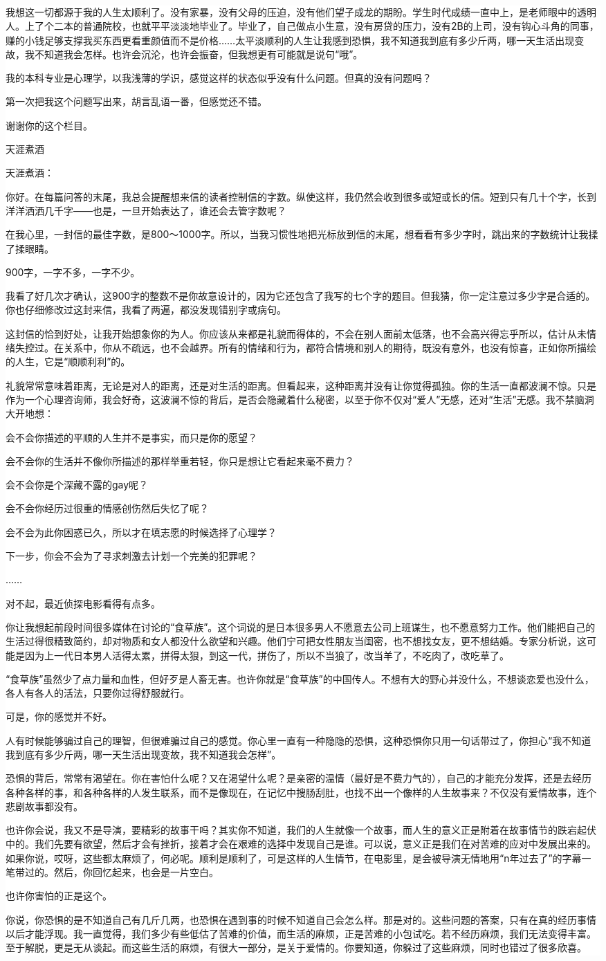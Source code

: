 我想这一切都源于我的人生太顺利了。没有家暴，没有父母的压迫，没有他们望子成龙的期盼。学生时代成绩一直中上，是老师眼中的透明人。上了个二本的普通院校，也就平平淡淡地毕业了。毕业了，自己做点小生意，没有房贷的压力，没有2B的上司，没有钩心斗角的同事，赚的小钱足够支撑我买东西更看重颜值而不是价格……太平淡顺利的人生让我感到恐惧，我不知道我到底有多少斤两，哪一天生活出现变故，我不知道我会怎样。也许会沉沦，也许会振奋，但我想更有可能就是说句“哦”。

我的本科专业是心理学，以我浅薄的学识，感觉这样的状态似乎没有什么问题。但真的没有问题吗？

第一次把我这个问题写出来，胡言乱语一番，但感觉还不错。

谢谢你的这个栏目。

天涯煮酒

天涯煮酒：

你好。在每篇问答的末尾，我总会提醒想来信的读者控制信的字数。纵使这样，我仍然会收到很多或短或长的信。短到只有几十个字，长到洋洋洒洒几千字——也是，一旦开始表达了，谁还会去管字数呢？

在我心里，一封信的最佳字数，是800～1000字。所以，当我习惯性地把光标放到信的末尾，想看看有多少字时，跳出来的字数统计让我揉了揉眼睛。

900字，一字不多，一字不少。

我看了好几次才确认，这900字的整数不是你故意设计的，因为它还包含了我写的七个字的题目。但我猜，你一定注意过多少字是合适的。你也仔细修改过这封来信，我看了两遍，都没发现错别字或病句。

这封信的恰到好处，让我开始想象你的为人。你应该从来都是礼貌而得体的，不会在别人面前太低落，也不会高兴得忘乎所以，估计从未情绪失控过。在关系中，你从不疏远，也不会越界。所有的情绪和行为，都符合情境和别人的期待，既没有意外，也没有惊喜，正如你所描绘的人生，它是“顺顺利利”的。

礼貌常常意味着距离，无论是对人的距离，还是对生活的距离。但看起来，这种距离并没有让你觉得孤独。你的生活一直都波澜不惊。只是作为一个心理咨询师，我会好奇，这波澜不惊的背后，是否会隐藏着什么秘密，以至于你不仅对“爱人”无感，还对“生活”无感。我不禁脑洞大开地想：

会不会你描述的平顺的人生并不是事实，而只是你的愿望？

会不会你的生活并不像你所描述的那样举重若轻，你只是想让它看起来毫不费力？

会不会你是个深藏不露的gay呢？

会不会你经历过很重的情感创伤然后失忆了呢？

会不会为此你困惑已久，所以才在填志愿的时候选择了心理学？

下一步，你会不会为了寻求刺激去计划一个完美的犯罪呢？

……

对不起，最近侦探电影看得有点多。

你让我想起前段时间很多媒体在讨论的“食草族”。这个词说的是日本很多男人不愿意去公司上班谋生，也不愿意努力工作。他们能把自己的生活过得很精致简约，却对物质和女人都没什么欲望和兴趣。他们宁可把女性朋友当闺密，也不想找女友，更不想结婚。专家分析说，这可能是因为上一代日本男人活得太累，拼得太狠，到这一代，拼伤了，所以不当狼了，改当羊了，不吃肉了，改吃草了。

“食草族”虽然少了点力量和血性，但好歹是人畜无害。也许你就是“食草族”的中国传人。不想有大的野心并没什么，不想谈恋爱也没什么，各人有各人的活法，只要你过得舒服就行。

可是，你的感觉并不好。

人有时候能够骗过自己的理智，但很难骗过自己的感觉。你心里一直有一种隐隐的恐惧，这种恐惧你只用一句话带过了，你担心“我不知道我到底有多少斤两，哪一天生活出现变故，我不知道我会怎样”。

恐惧的背后，常常有渴望在。你在害怕什么呢？又在渴望什么呢？是亲密的温情（最好是不费力气的），自己的才能充分发挥，还是去经历各种各样的事，和各种各样的人发生联系，而不是像现在，在记忆中搜肠刮肚，也找不出一个像样的人生故事来？不仅没有爱情故事，连个悲剧故事都没有。

也许你会说，我又不是导演，要精彩的故事干吗？其实你不知道，我们的人生就像一个故事，而人生的意义正是附着在故事情节的跌宕起伏中的。我们先要有欲望，然后才会有挫折，接着才会在艰难的选择中发现自己是谁。可以说，意义正是我们在对苦难的应对中发展出来的。如果你说，哎呀，这些都太麻烦了，何必呢。顺利是顺利了，可是这样的人生情节，在电影里，是会被导演无情地用“n年过去了”的字幕一笔带过的。然后，你回忆起来，也会是一片空白。

也许你害怕的正是这个。

你说，你恐惧的是不知道自己有几斤几两，也恐惧在遇到事的时候不知道自己会怎么样。那是对的。这些问题的答案，只有在真的经历事情以后才能浮现。我一直觉得，我们多少有些低估了苦难的价值，而生活的麻烦，正是苦难的小包试吃。若不经历麻烦，我们无法变得丰富。至于解脱，更是无从谈起。而这些生活的麻烦，有很大一部分，是关于爱情的。你要知道，你躲过了这些麻烦，同时也错过了很多欣喜。
